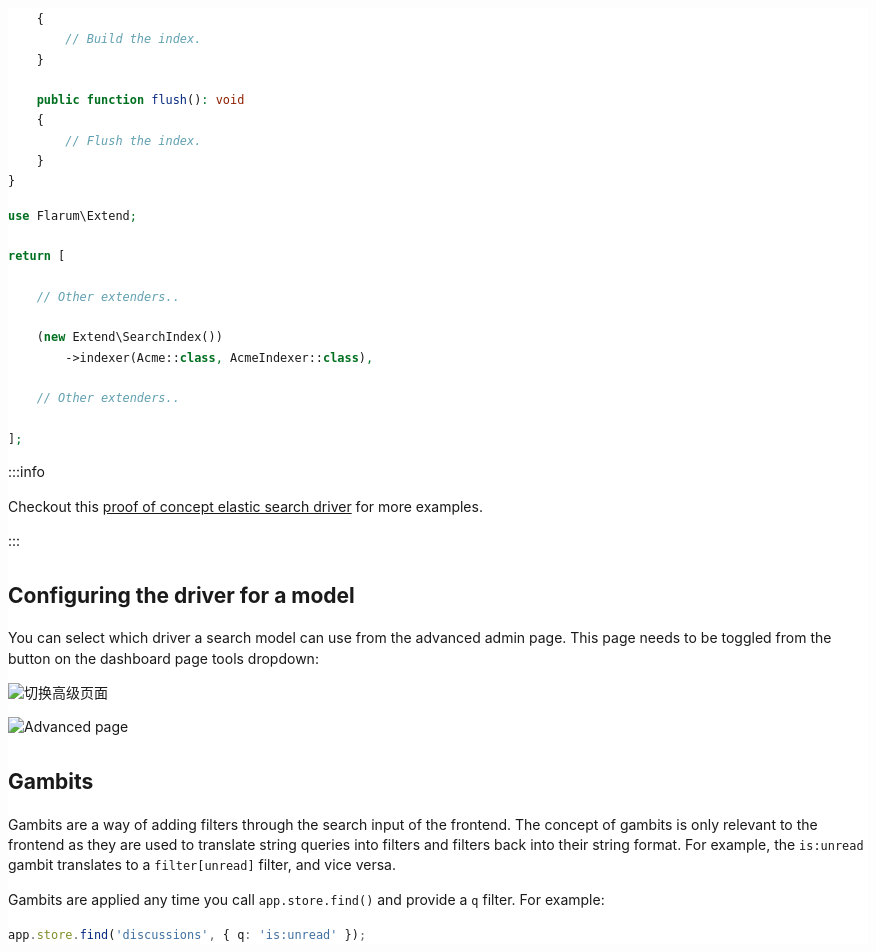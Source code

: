 ```php
    {
        // Build the index.
    }

    public function flush(): void
    {
        // Flush the index.
    }
}
```

```php
use Flarum\Extend;

return [

    // Other extenders..

    (new Extend\SearchIndex())
        ->indexer(Acme::class, AcmeIndexer::class),

    // Other extenders..

];
```

:::info

Checkout this [proof of concept elastic search driver](https://github.com/SychO9/flarum-ext-search) for more examples.

:::

## Configuring the driver for a model

You can select which driver a search model can use from the advanced admin page. This page needs to be toggled from the button on the dashboard page tools dropdown:

![切换高级页面](https://user-images.githubusercontent.com/20267363/277113270-f2e9c91d-2a29-436b-827f-5c4d20e2ed54.png)

![Advanced page](https://user-images.githubusercontent.com/20267363/277113315-9d75b9a3-f225-4a2b-9f42-8e5b9d13d5e8.png)


## Gambits

Gambits are a way of adding filters through the search input of the frontend. The concept of gambits is only relevant to the frontend as they are used to translate string queries into filters and filters back into their string format. For example, the `is:unread` gambit translates to a `filter[unread]` filter, and vice versa.

Gambits are applied any time you call `app.store.find()` and provide a `q` filter. For example:

```ts
app.store.find('discussions', { q: 'is:unread' });
```
